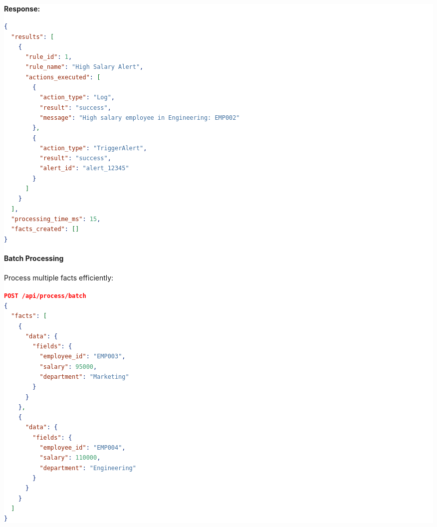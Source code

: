 **Response:**
```json
{
  "results": [
    {
      "rule_id": 1,
      "rule_name": "High Salary Alert",
      "actions_executed": [
        {
          "action_type": "Log",
          "result": "success",
          "message": "High salary employee in Engineering: EMP002"
        },
        {
          "action_type": "TriggerAlert",
          "result": "success",
          "alert_id": "alert_12345"
        }
      ]
    }
  ],
  "processing_time_ms": 15,
  "facts_created": []
}
```

#### Batch Processing

Process multiple facts efficiently:

```json
POST /api/process/batch
{
  "facts": [
    {
      "data": {
        "fields": {
          "employee_id": "EMP003",
          "salary": 95000,
          "department": "Marketing"
        }
      }
    },
    {
      "data": {
        "fields": {
          "employee_id": "EMP004",
          "salary": 110000,
          "department": "Engineering"
        }
      }
    }
  ]
}
```
